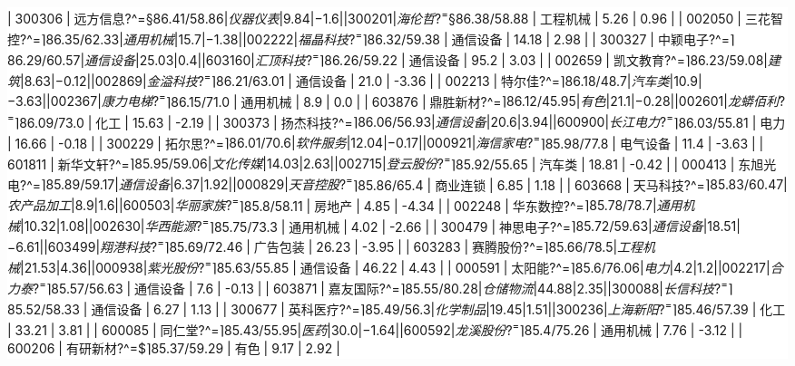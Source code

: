 | 300306 | 远方信息?^=$§86.41/58.86 |  仪器仪表  |   9.84  |  -1.6  |
| 300201 |  海伦哲?^=$§86.38/58.88  |  工程机械  |   5.26  |  0.96  |
| 002050 | 三花智控?^=$⌉86.35/62.33 |  通用机械  |   15.7  | -1.38  |
| 002222 | 福晶科技?^=$⌉86.32/59.38 |  通信设备  |  14.18  |  2.98  |
| 300327 | 中颖电子?^=$⌉86.29/60.57 |  通信设备  |  25.03  |  0.4   |
| 603160 | 汇顶科技?^=$⌉86.26/59.22 |  通信设备  |   95.2  |  3.03  |
| 002659 | 凯文教育?^=$⌉86.23/59.08 |    建筑    |   8.63  | -0.12  |
| 002869 | 金溢科技?^=$⌉86.21/63.01 |  通信设备  |   21.0  | -3.36  |
| 002213 |  特尔佳?^=$⌉86.18/48.7   |   汽车类   |   10.9  | -3.63  |
| 002367 | 康力电梯?^=$⌉86.15/71.0  |  通用机械  |   8.9   |  0.0   |
| 603876 | 鼎胜新材?^=$⌉86.12/45.95 |    有色    |   21.1  | -0.28  |
| 002601 | 龙蟒佰利?^=$⌉86.09/73.0  |    化工    |  15.63  | -2.19  |
| 300373 | 扬杰科技?^=$⌉86.06/56.93 |  通信设备  |   20.6  |  3.94  |
| 600900 | 长江电力?^=$⌉86.03/55.81 |    电力    |  16.66  | -0.18  |
| 300229 |  拓尔思?^=$⌉86.01/70.6   |  软件服务  |  12.04  | -0.17  |
| 000921 | 海信家电?^=$⌉85.98/77.8  |  电气设备  |   11.4  | -3.63  |
| 601811 | 新华文轩?^=$⌉85.95/59.06 |  文化传媒  |  14.03  |  2.63  |
| 002715 | 登云股份?^=$⌉85.92/55.65 |   汽车类   |  18.81  | -0.42  |
| 000413 | 东旭光电?^=$⌉85.89/59.17 |  通信设备  |   6.37  |  1.92  |
| 000829 | 天音控股?^=$⌉85.86/65.4  |  商业连锁  |   6.85  |  1.18  |
| 603668 | 天马科技?^=$⌉85.83/60.47 | 农产品加工 |   8.9   |  1.6   |
| 600503 | 华丽家族?^=$⌉85.8/58.11  |   房地产   |   4.85  | -4.34  |
| 002248 | 华东数控?^=$⌉85.78/78.7  |  通用机械  |  10.32  |  1.08  |
| 002630 | 华西能源?^=$⌉85.75/73.3  |  通用机械  |   4.02  | -2.66  |
| 300479 | 神思电子?^=$⌉85.72/59.63 |  通信设备  |  18.51  | -6.61  |
| 603499 | 翔港科技?^=$⌉85.69/72.46 |  广告包装  |  26.23  | -3.95  |
| 603283 | 赛腾股份?^=$⌉85.66/78.5  |  工程机械  |  21.53  |  4.36  |
| 000938 | 紫光股份?^=$⌉85.63/55.85 |  通信设备  |  46.22  |  4.43  |
| 000591 |  太阳能?^=$⌉85.6/76.06   |    电力    |   4.2   |  1.2   |
| 002217 |  合力泰?^=$⌉85.57/56.63  |  通信设备  |   7.6   | -0.13  |
| 603871 | 嘉友国际?^=$⌉85.55/80.28 |  仓储物流  |  44.88  |  2.35  |
| 300088 | 长信科技?^=$⌉85.52/58.33 |  通信设备  |   6.27  |  1.13  |
| 300677 | 英科医疗?^=$⌉85.49/56.3  |  化学制品  |  19.45  |  1.51  |
| 300236 | 上海新阳?^=$⌉85.46/57.39 |    化工    |  33.21  |  3.81  |
| 600085 |  同仁堂?^=$⌉85.43/55.95  |    医药    |   30.0  | -1.64  |
| 600592 | 龙溪股份?^=$⌉85.4/75.26  |  通用机械  |   7.76  | -3.12  |
| 600206 | 有研新材?^=$⌉85.37/59.29 |    有色    |   9.17  |  2.92  |